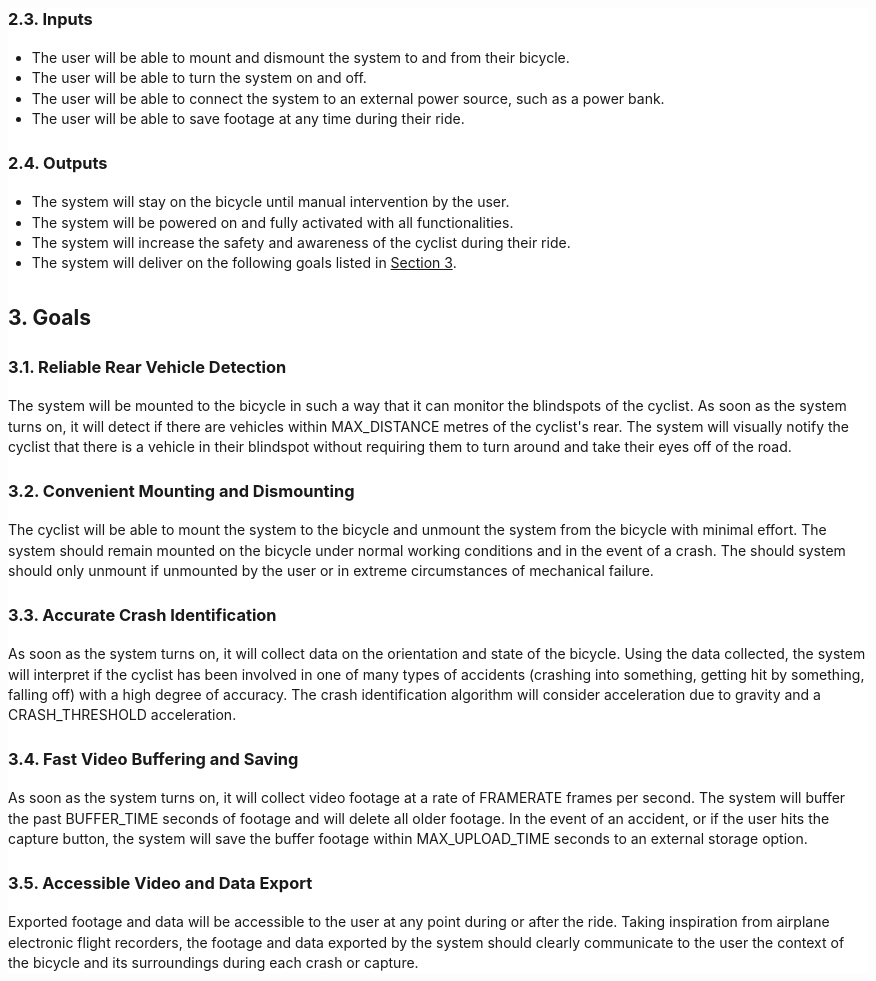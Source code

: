 ### 2.3. Inputs

- The user will be able to mount and dismount the system to and from their bicycle. 
- The user will be able to turn the system on and off.
- The user will be able to connect the system to an external power source, such as a power bank.
- The user will be able to save footage at any time during their ride.

### 2.4. Outputs
- The system will stay on the bicycle until manual intervention by the user. 
- The system will be powered on and fully activated with all functionalities. 
- The system will increase the safety and awareness of the cyclist during their ride.
- The system will deliver on the following goals listed in [Section 3](#3-goals). 

## 3. Goals

### 3.1. Reliable Rear Vehicle Detection

The system will be mounted to the bicycle in such a way that it can monitor the blindspots of the cyclist. As soon as the system turns on, it will detect if there are vehicles within MAX_DISTANCE metres of the cyclist's rear. The system will visually notify the cyclist that there is a vehicle in their blindspot without requiring them to turn around and take their eyes off of the road.

### 3.2. Convenient Mounting and Dismounting

The cyclist will be able to mount the system to the bicycle and unmount the system from the bicycle with minimal effort. The system should remain mounted on the bicycle under normal working conditions and in the event of a crash. The should system should only unmount if unmounted by the user or in extreme circumstances of mechanical failure.

### 3.3. Accurate Crash Identification

As soon as the system turns on, it will collect data on the orientation and state of the bicycle. Using the data collected, the system will interpret if the cyclist has been involved in one of many types of accidents (crashing into something, getting hit by something, falling off) with a high degree of accuracy. The crash identification algorithm will consider acceleration due to gravity and a CRASH_THRESHOLD acceleration.

### 3.4. Fast Video Buffering and Saving

As soon as the system turns on, it will collect video footage at a rate of FRAMERATE frames per second. The system will buffer the past BUFFER_TIME seconds of footage and will delete all older footage. In the event of an accident, or if the user hits the capture button, the system will save the buffer footage within MAX_UPLOAD_TIME seconds to an external storage option.

### 3.5. Accessible Video and Data Export

Exported footage and data will be accessible to the user at any point during or after the ride. Taking inspiration from airplane electronic flight recorders, the footage and data exported by the system should clearly communicate to the user the context of the bicycle and its surroundings during each crash or capture. 
